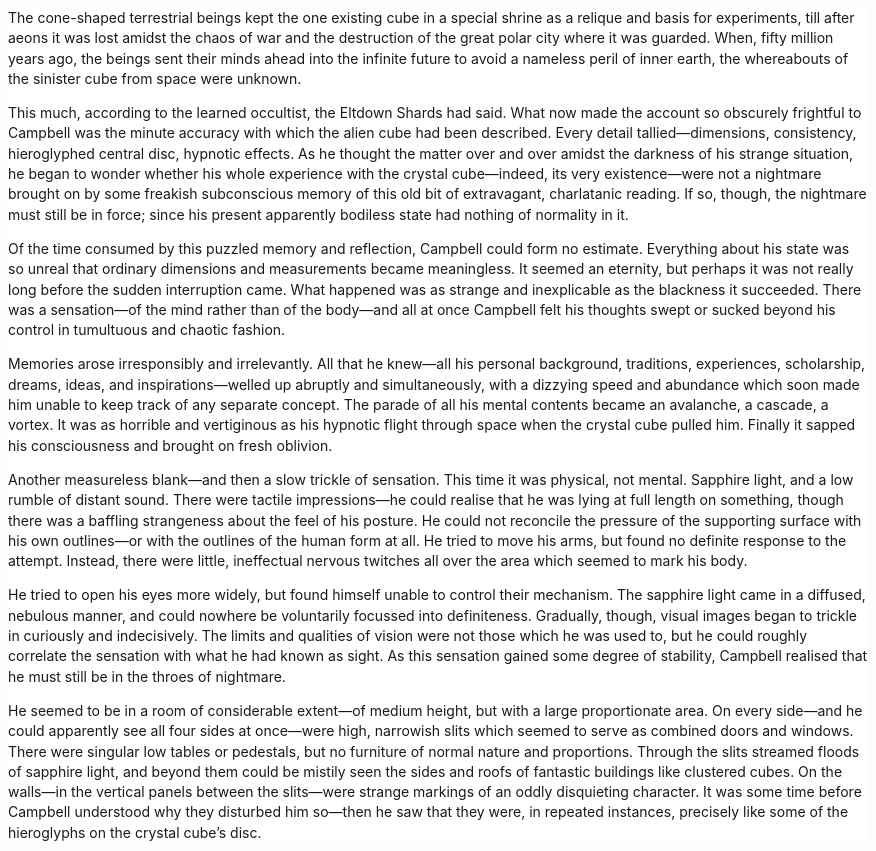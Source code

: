   The cone-shaped terrestrial beings kept the one existing cube in a special shrine
as a relique and basis for experiments, till after aeons it was lost amidst the chaos of war and
the destruction of the great polar city where it was guarded. When, fifty million years ago, the
beings sent their minds ahead into the infinite future to avoid a nameless peril of inner earth,
the whereabouts of the sinister cube from space were unknown.  

  This much, according to the learned occultist, the Eltdown Shards had said. What
now made the account so obscurely frightful to Campbell was the minute accuracy with which the
alien cube had been described. Every detail tallied&mdash;dimensions, consistency, hieroglyphed
central disc, hypnotic effects. As he thought the matter over and over amidst the darkness of his
strange situation, he began to wonder whether his whole experience with the crystal
cube&mdash;indeed, its very existence&mdash;were not a nightmare brought on by some freakish
subconscious memory of this old bit of extravagant, charlatanic reading. If so, though, the
nightmare must still be in force; since his present apparently bodiless state had nothing of
normality in it.  

  Of the time consumed by this puzzled memory and reflection, Campbell could form no
estimate. Everything about his state was so unreal that ordinary dimensions and measurements became
meaningless. It seemed an eternity, but perhaps it was not really long before the sudden
interruption came. What happened was as strange and inexplicable as the blackness it succeeded.
There was a sensation&mdash;of the mind rather than of the body&mdash;and all at once Campbell felt his
thoughts swept or sucked beyond his control in tumultuous and chaotic fashion.  

  Memories arose irresponsibly and irrelevantly. All that he knew&mdash;all his
personal background, traditions, experiences, scholarship, dreams, ideas, and inspirations&mdash;welled
up abruptly and simultaneously, with a dizzying speed and abundance which soon made him unable to
keep track of any separate concept. The parade of all his mental contents became an avalanche, a
cascade, a vortex. It was as horrible and vertiginous as his hypnotic flight through space when the
crystal cube pulled him. Finally it sapped his consciousness and brought on fresh oblivion.  

  Another measureless blank&mdash;and then a slow trickle of sensation. This time it
was physical, not mental. Sapphire light, and a low rumble of distant sound. There were tactile
impressions&mdash;he could realise that he was lying at full length on something, though there was a
baffling strangeness about the feel of his posture. He could not reconcile the pressure of the
supporting surface with his own outlines&mdash;or with the outlines of the human form at all. He
tried to move his arms, but found no definite response to the attempt. Instead, there were little,
ineffectual nervous twitches all over the area which seemed to mark his body.  

  He tried to open his eyes more widely, but found himself unable to control their
mechanism. The sapphire light came in a diffused, nebulous manner, and could nowhere be voluntarily
focussed into definiteness. Gradually, though, visual images began to trickle in curiously and
indecisively. The limits and qualities of vision were not those which he was used to, but he could
roughly correlate the sensation with what he had known as sight. As this sensation gained some
degree of stability, Campbell realised that he must still be in the throes of nightmare.  

  He seemed to be in a room of considerable extent&mdash;of medium height, but with a
large proportionate area. On every side&mdash;and he could apparently see all four sides at
once&mdash;were high, narrowish slits which seemed to serve as combined doors and windows. There
were singular low tables or pedestals, but no furniture of normal nature and proportions. Through
the slits streamed floods of sapphire light, and beyond them could be mistily seen the sides and
roofs of fantastic buildings like clustered cubes. On the walls&mdash;in the vertical panels between
the slits&mdash;were strange markings of an oddly disquieting character. It was some time before
Campbell understood why they disturbed him so&mdash;then he saw that they were, in repeated
instances, precisely like some of the hieroglyphs on the crystal cube&rsquo;s disc.  
